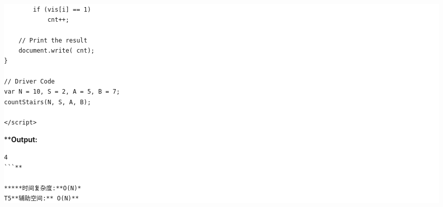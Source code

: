 ```
        if (vis[i] == 1)
            cnt++;

    // Print the result
    document.write( cnt);
}

// Driver Code
var N = 10, S = 2, A = 5, B = 7;
countStairs(N, S, A, B);

</script>
```

****Output:** 

```
4
```** 

*****时间复杂度:**O(N)*
T5**辅助空间:** O(N)**